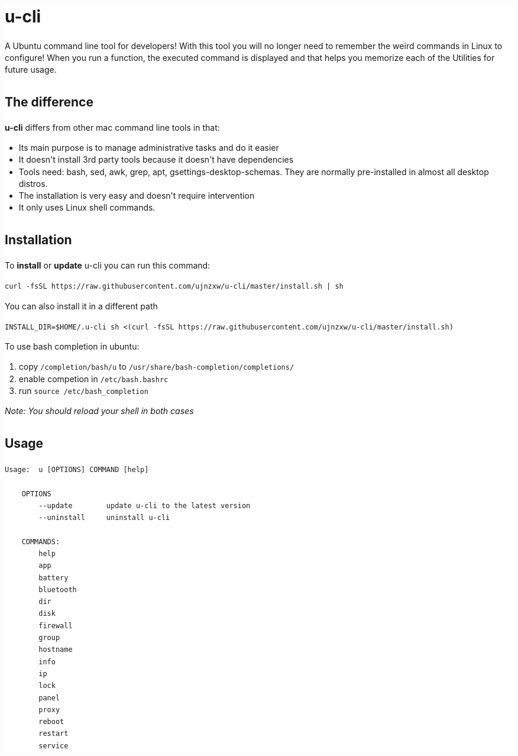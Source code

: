# u-cli
A Ubuntu command line tool for developers!
With this tool you will no longer need to remember the weird commands in Linux to configure! When you run a function, the executed command is displayed and that helps you memorize each of the Utilities for future usage.



## The difference

**u-cli** differs from other mac command line tools in that:

* Its main purpose is to manage administrative tasks and do it easier
* It doesn't install 3rd party tools because it doesn't have dependencies
* Tools need: bash, sed, awk, grep, apt, gsettings-desktop-schemas.
  They are normally pre-installed in almost all desktop distros.
* The installation is very easy and doesn't require intervention
* It only uses Linux shell commands.



## Installation

To **install** or **update** u-cli you can run this command:

`curl -fsSL https://raw.githubusercontent.com/ujnzxw/u-cli/master/install.sh | sh`

You can also install it in a different path

`INSTALL_DIR=$HOME/.u-cli sh <(curl -fsSL https://raw.githubusercontent.com/ujnzxw/u-cli/master/install.sh)`

To use bash completion in ubuntu:
  1. copy `/completion/bash/u` to `/usr/share/bash-completion/completions/`
  2. enable competion in `/etc/bash.bashrc`
  3. run `source /etc/bash_completion`

_Note: You should reload your shell in both cases_

## Usage

```
Usage:  u [OPTIONS] COMMAND [help]

    OPTIONS
        --update        update u-cli to the latest version
        --uninstall     uninstall u-cli

    COMMANDS:
        help
        app
        battery
        bluetooth
        dir
        disk
        firewall
        group
        hostname
        info
        ip
        lock
        panel
        proxy
        reboot
        restart
        service
```